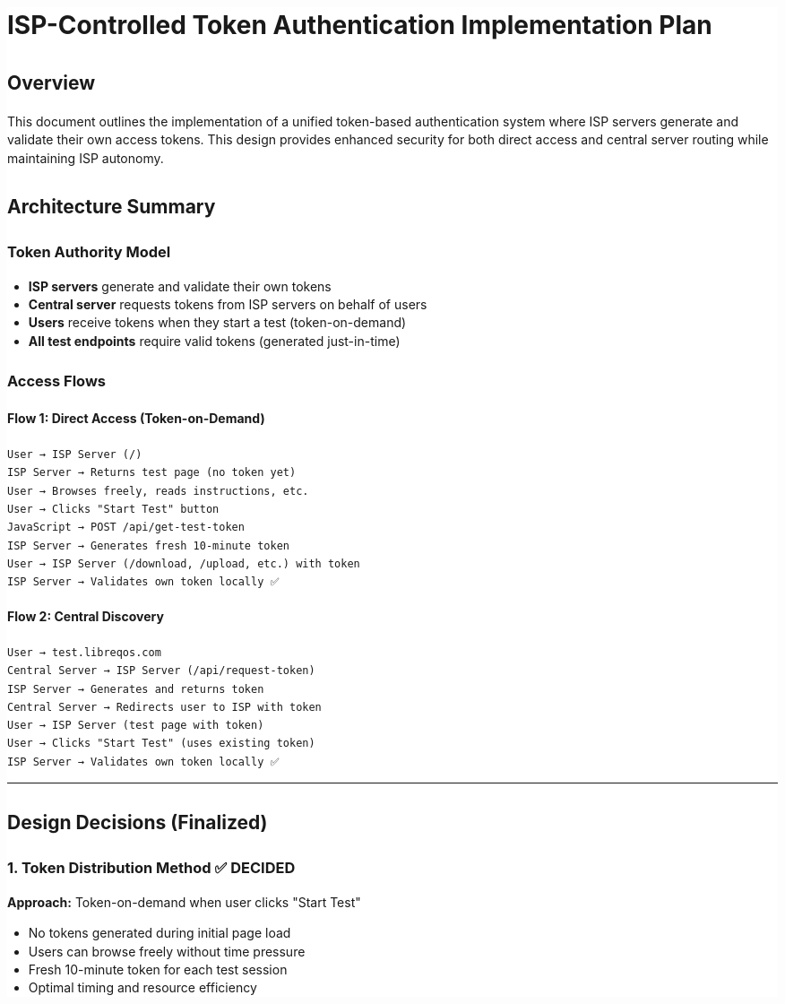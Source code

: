 # ISP-Controlled Token Authentication Implementation Plan

## Overview

This document outlines the implementation of a unified token-based authentication system where ISP servers generate and validate their own access tokens. This design provides enhanced security for both direct access and central server routing while maintaining ISP autonomy.

## Architecture Summary

### Token Authority Model
- **ISP servers** generate and validate their own tokens
- **Central server** requests tokens from ISP servers on behalf of users
- **Users** receive tokens when they start a test (token-on-demand)
- **All test endpoints** require valid tokens (generated just-in-time)

### Access Flows

#### Flow 1: Direct Access (Token-on-Demand)
```
User → ISP Server (/) 
ISP Server → Returns test page (no token yet)
User → Browses freely, reads instructions, etc.
User → Clicks "Start Test" button
JavaScript → POST /api/get-test-token
ISP Server → Generates fresh 10-minute token
User → ISP Server (/download, /upload, etc.) with token
ISP Server → Validates own token locally ✅
```

#### Flow 2: Central Discovery
```
User → test.libreqos.com
Central Server → ISP Server (/api/request-token)
ISP Server → Generates and returns token
Central Server → Redirects user to ISP with token
User → ISP Server (test page with token)
User → Clicks "Start Test" (uses existing token)
ISP Server → Validates own token locally ✅
```

---

## Design Decisions (Finalized)

### 1. Token Distribution Method ✅ **DECIDED**
**Approach:** Token-on-demand when user clicks "Start Test"
- No tokens generated during initial page load
- Users can browse freely without time pressure
- Fresh 10-minute token for each test session
- Optimal timing and resource efficiency
